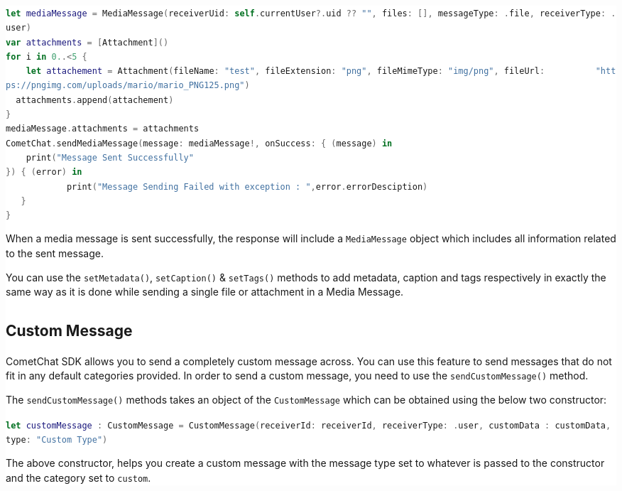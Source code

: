 <Tabs>
<TabItem value="User" label="User">

```swift
let mediaMessage = MediaMessage(receiverUid: self.currentUser?.uid ?? "", files: [], messageType: .file, receiverType: .user)
var attachments = [Attachment]()
for i in 0..<5 {
	let attachement = Attachment(fileName: "test", fileExtension: "png", fileMimeType: "img/png", fileUrl: 			"https://pngimg.com/uploads/mario/mario_PNG125.png")
  attachments.append(attachement)
}
mediaMessage.attachments = attachments
CometChat.sendMediaMessage(message: mediaMessage!, onSuccess: { (message) in
	print("Message Sent Successfully"                                                               
}) { (error) in
			print("Message Sending Failed with exception : ",error.errorDesciption)
   }
}
```
</TabItem>
</Tabs>




When a media message is sent successfully, the response will include a `MediaMessage` object which includes all information related to the sent message.

You can use the `setMetadata()`, `setCaption()` & `setTags()` methods to add metadata, caption and tags respectively in exactly the same way as it is done while sending a single file or attachment in a Media Message.

## Custom Message

CometChat SDK allows you to send a completely custom message across. You can use this feature to send messages that do not fit in any default categories provided. In order to send a custom message, you need to use the `sendCustomMessage()` method.

The `sendCustomMessage()` methods takes an object of the `CustomMessage` which can be obtained using  the below two constructor:

<Tabs>
<TabItem value="Swift" label="Swift">

```swift
let customMessage : CustomMessage = CustomMessage(receiverId: receiverId, receiverType: .user, customData : customData, type: "Custom Type")
```
</TabItem>
</Tabs>


The above constructor, helps you create a custom message with the message type set to whatever is passed to the constructor and the category set to `custom`.
